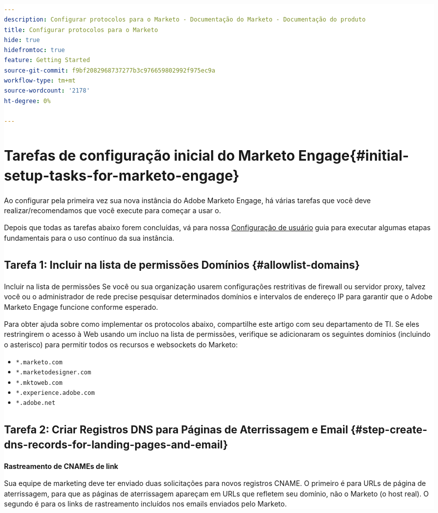 ```yaml
---
description: Configurar protocolos para o Marketo - Documentação do Marketo - Documentação do produto
title: Configurar protocolos para o Marketo
hide: true
hidefromtoc: true
feature: Getting Started
source-git-commit: f9bf2082968737277b3c976659802992f975ec9a
workflow-type: tm+mt
source-wordcount: '2178'
ht-degree: 0%

---
```


# Tarefas de configuração inicial do Marketo Engage{#initial-setup-tasks-for-marketo-engage}

Ao configurar pela primeira vez sua nova instância do Adobe Marketo Engage, há várias tarefas que você deve realizar/recomendamos que você execute para começar a usar o.

Depois que todas as tarefas abaixo forem concluídas, vá para nossa [Configuração de usuário](/help/marketo/getting-started-2/initial-setup/user-setup.md) guia para executar algumas etapas fundamentais para o uso contínuo da sua instância.

## Tarefa 1: Incluir na lista de permissões Domínios {#allowlist-domains}

Incluir na lista de permissões Se você ou sua organização usarem configurações restritivas de firewall ou servidor proxy, talvez você ou o administrador de rede precise pesquisar determinados domínios e intervalos de endereço IP para garantir que o Adobe Marketo Engage funcione conforme esperado.

Para obter ajuda sobre como implementar os protocolos abaixo, compartilhe este artigo com seu departamento de TI. Se eles restringirem o acesso à Web usando um incluo na lista de permissões, verifique se adicionaram os seguintes domínios (incluindo o asterisco) para permitir todos os recursos e websockets do Marketo:

* `*.marketo.com`
* `*.marketodesigner.com`
* `*.mktoweb.com`
* `*.experience.adobe.com`
* `*.adobe.net`

## Tarefa 2: Criar Registros DNS para Páginas de Aterrissagem e Email {#step-create-dns-records-for-landing-pages-and-email}

**Rastreamento de CNAMEs de link**

Sua equipe de marketing deve ter enviado duas solicitações para novos registros CNAME. O primeiro é para URLs de página de aterrissagem, para que as páginas de aterrissagem apareçam em URLs que refletem seu domínio, não o Marketo (o host real). O segundo é para os links de rastreamento incluídos nos emails enviados pelo Marketo.
